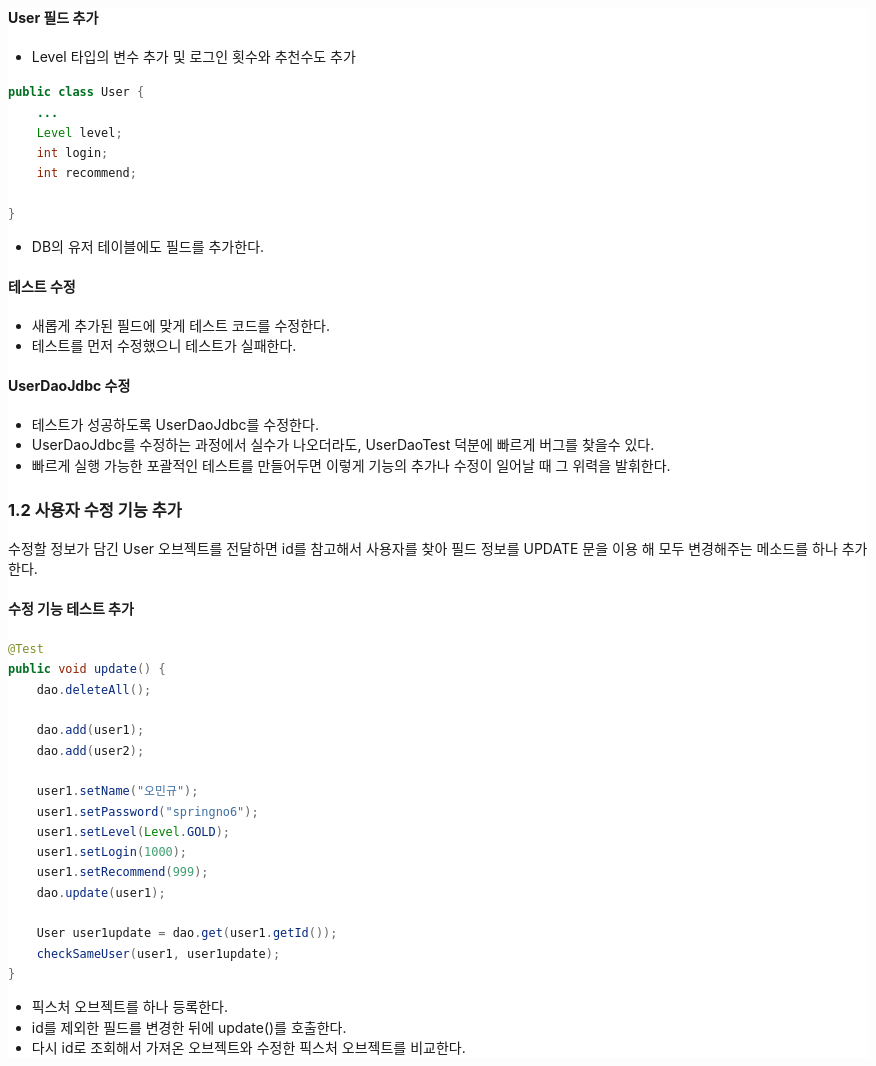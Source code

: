 #### User 필드 추가

- Level 타입의 변수 추가 및 로그인 횟수와 추천수도 추가

``` java
public class User {
    ...
    Level level;
    int login;
    int recommend;
    
}
```

- DB의 유저 테이블에도 필드를 추가한다.

#### 테스트 수정

- 새롭게 추가된 필드에 맞게 테스트 코드를 수정한다.
- 테스트를 먼저 수정했으니 테스트가 실패한다.

#### UserDaoJdbc 수정

- 테스트가 성공하도록 UserDaoJdbc를 수정한다.
- UserDaoJdbc를 수정하는 과정에서 실수가 나오더라도, UserDaoTest 덕분에 빠르게 버그를 찾을수 있다. 
- 빠르게 실행 가능한 포괄적인 테스트를 만들어두면 이렇게 기능의 추가나 수정이 일어날 때 그 위력을 발휘한다.

### 1.2 사용자 수정 기능 추가

수정할 정보가 담긴 User 오브젝트를 전달하면 id를 참고해서 사용자를 찾아 필드 정보를 UPDATE 문을 이용
해 모두 변경해주는 메소드를 하나 추가한다.

#### 수정 기능 테스트 추가

``` java
@Test
public void update() {
    dao.deleteAll();

    dao.add(user1);
    dao.add(user2);

    user1.setName("오민규");
    user1.setPassword("springno6");
    user1.setLevel(Level.GOLD);
    user1.setLogin(1000);
    user1.setRecommend(999);
    dao.update(user1);

    User user1update = dao.get(user1.getId());
    checkSameUser(user1, user1update);
}
```

- 픽스처 오브젝트를 하나 등록한다.
- id를 제외한 필드를 변경한 뒤에 update()를 호출한다.
- 다시 id로 조회해서 가져온 오브젝트와 수정한 픽스처 오브젝트를 비교한다.
